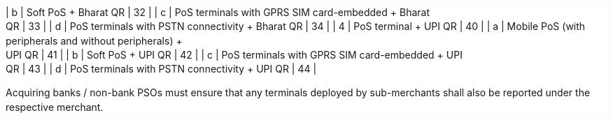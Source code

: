 | b | Soft PoS + Bharat QR                                                                    | 32   |
| c | PoS terminals with GPRS SIM card-embedded + Bharat<br>QR                                | 33   |
| d | PoS terminals with PSTN connectivity + Bharat QR                                        | 34   |
| 4 | PoS terminal + UPI QR                                                                   | 40   |
| a | Mobile PoS (with peripherals and without peripherals) +<br>UPI QR                       | 41   |
| b | Soft PoS + UPI QR                                                                       | 42   |
| c | PoS terminals with GPRS SIM card-embedded + UPI<br>QR                                   | 43   |
| d | PoS terminals with PSTN connectivity + UPI QR                                           | 44   |

Acquiring banks / non-bank PSOs must ensure that any terminals deployed by sub-merchants shall also be reported under the respective merchant.
